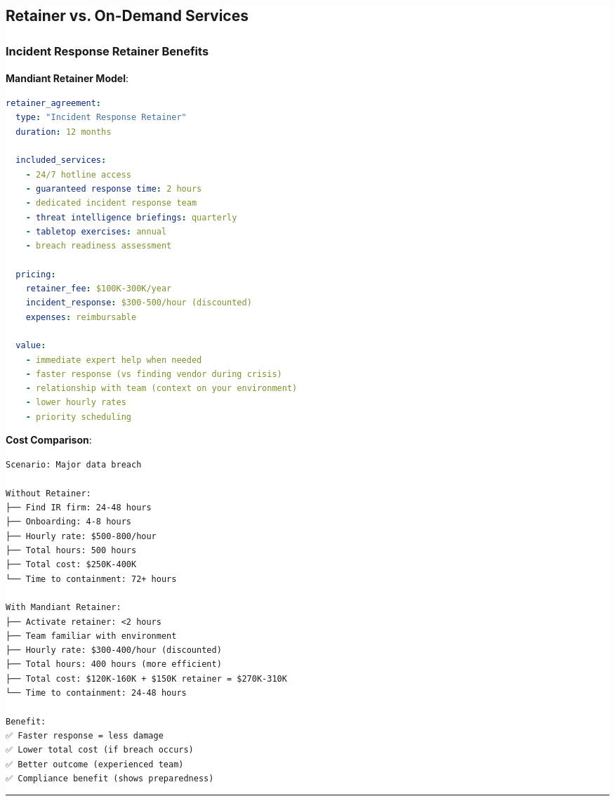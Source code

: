 
## Retainer vs. On-Demand Services

### Incident Response Retainer Benefits

**Mandiant Retainer Model**:
```yaml
retainer_agreement:
  type: "Incident Response Retainer"
  duration: 12 months
  
  included_services:
    - 24/7 hotline access
    - guaranteed response time: 2 hours
    - dedicated incident response team
    - threat intelligence briefings: quarterly
    - tabletop exercises: annual
    - breach readiness assessment
  
  pricing:
    retainer_fee: $100K-300K/year
    incident_response: $300-500/hour (discounted)
    expenses: reimbursable
  
  value:
    - immediate expert help when needed
    - faster response (vs finding vendor during crisis)
    - relationship with team (context on your environment)
    - lower hourly rates
    - priority scheduling
```

**Cost Comparison**:
```
Scenario: Major data breach

Without Retainer:
├── Find IR firm: 24-48 hours
├── Onboarding: 4-8 hours
├── Hourly rate: $500-800/hour
├── Total hours: 500 hours
├── Total cost: $250K-400K
└── Time to containment: 72+ hours

With Mandiant Retainer:
├── Activate retainer: <2 hours
├── Team familiar with environment
├── Hourly rate: $300-400/hour (discounted)
├── Total hours: 400 hours (more efficient)
├── Total cost: $120K-160K + $150K retainer = $270K-310K
└── Time to containment: 24-48 hours

Benefit:
✅ Faster response = less damage
✅ Lower total cost (if breach occurs)
✅ Better outcome (experienced team)
✅ Compliance benefit (shows preparedness)
```

---